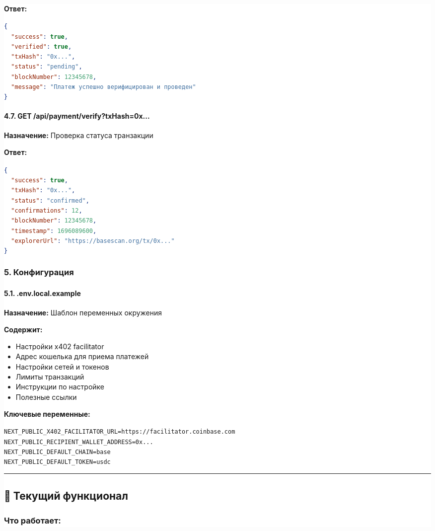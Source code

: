 **Ответ:**
```json
{
  "success": true,
  "verified": true,
  "txHash": "0x...",
  "status": "pending",
  "blockNumber": 12345678,
  "message": "Платеж успешно верифицирован и проведен"
}
```

#### 4.7. GET /api/payment/verify?txHash=0x...
**Назначение:** Проверка статуса транзакции

**Ответ:**
```json
{
  "success": true,
  "txHash": "0x...",
  "status": "confirmed",
  "confirmations": 12,
  "blockNumber": 12345678,
  "timestamp": 1696089600,
  "explorerUrl": "https://basescan.org/tx/0x..."
}
```

### 5. Конфигурация

#### 5.1. .env.local.example
**Назначение:** Шаблон переменных окружения

**Содержит:**
- Настройки x402 facilitator
- Адрес кошелька для приема платежей
- Настройки сетей и токенов
- Лимиты транзакций
- Инструкции по настройке
- Полезные ссылки

**Ключевые переменные:**
```env
NEXT_PUBLIC_X402_FACILITATOR_URL=https://facilitator.coinbase.com
NEXT_PUBLIC_RECIPIENT_WALLET_ADDRESS=0x...
NEXT_PUBLIC_DEFAULT_CHAIN=base
NEXT_PUBLIC_DEFAULT_TOKEN=usdc
```

---

## 🎯 Текущий функционал

### Что работает:
